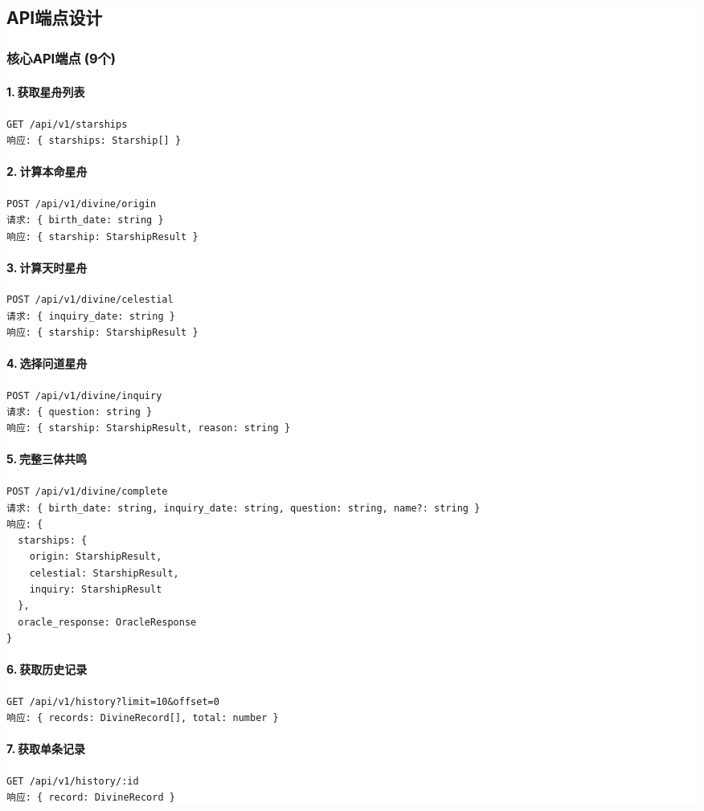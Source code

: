 ## API端点设计

### 核心API端点 (9个)

#### 1. 获取星舟列表
```
GET /api/v1/starships
响应: { starships: Starship[] }
```

#### 2. 计算本命星舟
```
POST /api/v1/divine/origin
请求: { birth_date: string }
响应: { starship: StarshipResult }
```

#### 3. 计算天时星舟
```
POST /api/v1/divine/celestial
请求: { inquiry_date: string }
响应: { starship: StarshipResult }
```

#### 4. 选择问道星舟
```
POST /api/v1/divine/inquiry
请求: { question: string }
响应: { starship: StarshipResult, reason: string }
```

#### 5. 完整三体共鸣
```
POST /api/v1/divine/complete
请求: { birth_date: string, inquiry_date: string, question: string, name?: string }
响应: { 
  starships: {
    origin: StarshipResult,
    celestial: StarshipResult,
    inquiry: StarshipResult
  },
  oracle_response: OracleResponse
}
```

#### 6. 获取历史记录
```
GET /api/v1/history?limit=10&offset=0
响应: { records: DivineRecord[], total: number }
```

#### 7. 获取单条记录
```
GET /api/v1/history/:id
响应: { record: DivineRecord }
```

